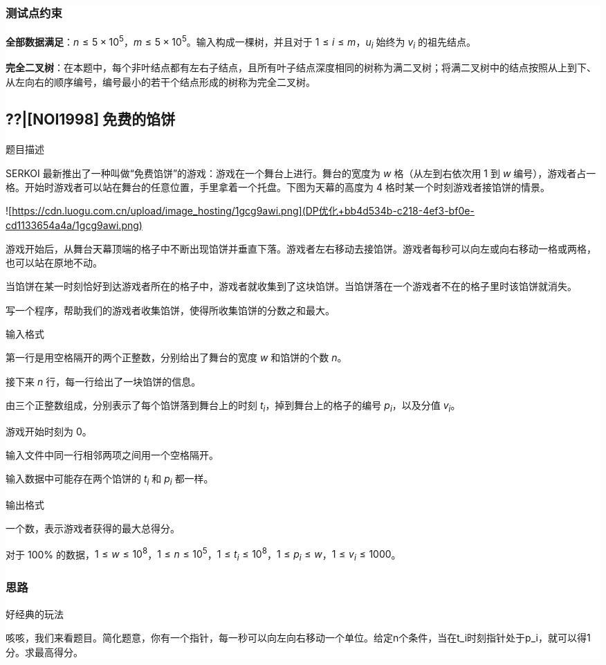 
### 测试点约束

**全部数据满足**：$n \leq 5 \times 10^5$，$m \leq 5 \times 10^5$。输入构成一棵树，并且对于 $1 \leq i \leq m$，$u_i$ 始终为 $v_i$ 的祖先结点。

**完全二叉树**：在本题中，每个非叶结点都有左右子结点，且所有叶子结点深度相同的树称为满二叉树；将满二叉树中的结点按照从上到下、从左向右的顺序编号，编号最小的若干个结点形成的树称为完全二叉树。

## ??|[NOI1998] 免费的馅饼

题目描述

SERKOI 最新推出了一种叫做“免费馅饼”的游戏：游戏在一个舞台上进行。舞台的宽度为 $w$ 格（从左到右依次用 $1$ 到 $w$ 编号），游戏者占一格。开始时游戏者可以站在舞台的任意位置，手里拿着一个托盘。下图为天幕的高度为 $4$ 格时某一个时刻游戏者接馅饼的情景。

![https://cdn.luogu.com.cn/upload/image_hosting/1gcg9awi.png](DP优化+bb4d534b-c218-4ef3-bf0e-cd1133654a4a/1gcg9awi.png)

游戏开始后，从舞台天幕顶端的格子中不断出现馅饼并垂直下落。游戏者左右移动去接馅饼。游戏者每秒可以向左或向右移动一格或两格，也可以站在原地不动。

当馅饼在某一时刻恰好到达游戏者所在的格子中，游戏者就收集到了这块馅饼。当馅饼落在一个游戏者不在的格子里时该馅饼就消失。

写一个程序，帮助我们的游戏者收集馅饼，使得所收集馅饼的分数之和最大。

输入格式

第一行是用空格隔开的两个正整数，分别给出了舞台的宽度 $w$ 和馅饼的个数 $n$。

接下来 $n$ 行，每一行给出了一块馅饼的信息。

由三个正整数组成，分别表示了每个馅饼落到舞台上的时刻 $t_i$，掉到舞台上的格子的编号 $p_i$，以及分值 $v_i$。

游戏开始时刻为 $0$。

输入文件中同一行相邻两项之间用一个空格隔开。

输入数据中可能存在两个馅饼的 $t_i$ 和 $p_i$ 都一样。

输出格式

一个数，表示游戏者获得的最大总得分。

对于 $100\%$ 的数据，$1 \leq w \leq 10^8$，$1 \leq n \leq 10^5$，$1\leq t_i \leq 10^8$，$1\leq p_i \leq w$，$1\leq v_i \leq 1000$。

### 思路

好经典的玩法

咳咳，我们来看题目。简化题意，你有一个指针，每一秒可以向左向右移动一个单位。给定n个条件，当在t_i时刻指针处于p_i，就可以得1分。求最高得分。
